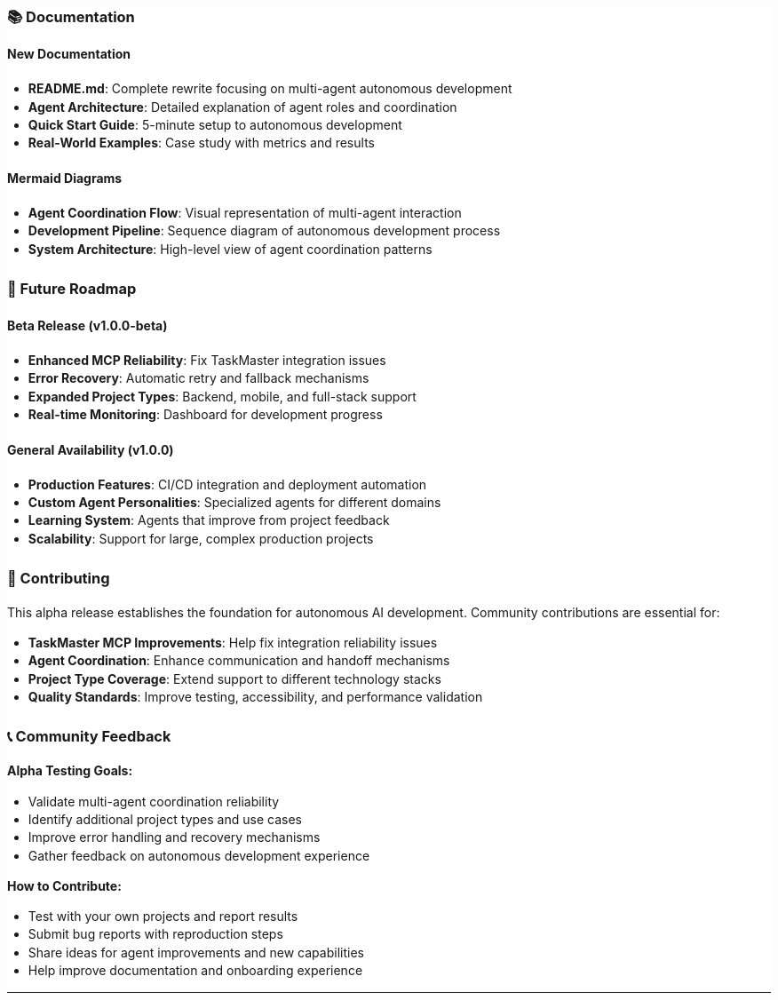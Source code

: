 ### 📚 Documentation

#### New Documentation
- **README.md**: Complete rewrite focusing on multi-agent autonomous development
- **Agent Architecture**: Detailed explanation of agent roles and coordination
- **Quick Start Guide**: 5-minute setup to autonomous development
- **Real-World Examples**: Case study with metrics and results

#### Mermaid Diagrams
- **Agent Coordination Flow**: Visual representation of multi-agent interaction
- **Development Pipeline**: Sequence diagram of autonomous development process
- **System Architecture**: High-level view of agent coordination patterns

### 🚀 Future Roadmap

#### Beta Release (v1.0.0-beta)
- **Enhanced MCP Reliability**: Fix TaskMaster integration issues
- **Error Recovery**: Automatic retry and fallback mechanisms
- **Expanded Project Types**: Backend, mobile, and full-stack support
- **Real-time Monitoring**: Dashboard for development progress

#### General Availability (v1.0.0)
- **Production Features**: CI/CD integration and deployment automation
- **Custom Agent Personalities**: Specialized agents for different domains
- **Learning System**: Agents that improve from project feedback
- **Scalability**: Support for large, complex production projects

### 🤝 Contributing

This alpha release establishes the foundation for autonomous AI development. Community contributions are essential for:
- **TaskMaster MCP Improvements**: Help fix integration reliability issues
- **Agent Coordination**: Enhance communication and handoff mechanisms
- **Project Type Coverage**: Extend support to different technology stacks
- **Quality Standards**: Improve testing, accessibility, and performance validation

### 📞 Community Feedback

**Alpha Testing Goals:**
- Validate multi-agent coordination reliability
- Identify additional project types and use cases
- Improve error handling and recovery mechanisms
- Gather feedback on autonomous development experience

**How to Contribute:**
- Test with your own projects and report results
- Submit bug reports with reproduction steps
- Share ideas for agent improvements and new capabilities
- Help improve documentation and onboarding experience

---
